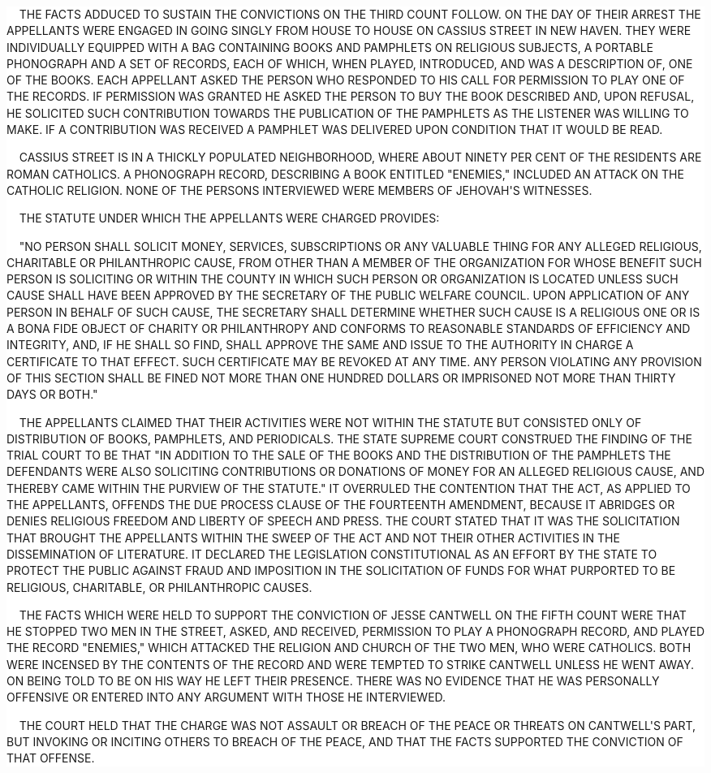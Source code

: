     THE FACTS ADDUCED TO SUSTAIN THE CONVICTIONS ON THE THIRD COUNT FOLLOW.  ON THE DAY OF THEIR ARREST THE APPELLANTS WERE ENGAGED IN GOING SINGLY FROM HOUSE TO HOUSE ON CASSIUS STREET IN NEW HAVEN.  THEY WERE INDIVIDUALLY EQUIPPED WITH A BAG CONTAINING BOOKS AND PAMPHLETS ON RELIGIOUS SUBJECTS, A PORTABLE PHONOGRAPH AND A SET OF RECORDS, EACH OF WHICH, WHEN PLAYED, INTRODUCED, AND WAS A DESCRIPTION OF, ONE OF THE BOOKS.  EACH APPELLANT ASKED THE PERSON WHO RESPONDED TO HIS CALL FOR PERMISSION TO PLAY ONE OF THE RECORDS.  IF PERMISSION WAS GRANTED HE ASKED THE PERSON TO BUY THE BOOK DESCRIBED AND, UPON REFUSAL, HE SOLICITED SUCH CONTRIBUTION TOWARDS THE PUBLICATION OF THE PAMPHLETS AS THE LISTENER WAS WILLING TO MAKE.  IF A CONTRIBUTION WAS RECEIVED A PAMPHLET WAS DELIVERED UPON CONDITION THAT IT WOULD BE READ.

    CASSIUS STREET IS IN A THICKLY POPULATED NEIGHBORHOOD, WHERE ABOUT NINETY PER CENT OF THE RESIDENTS ARE ROMAN CATHOLICS.  A PHONOGRAPH RECORD, DESCRIBING A BOOK ENTITLED "ENEMIES," INCLUDED AN ATTACK ON THE CATHOLIC RELIGION.  NONE OF THE PERSONS INTERVIEWED WERE MEMBERS OF JEHOVAH'S WITNESSES.

    THE STATUTE UNDER WHICH THE APPELLANTS WERE CHARGED PROVIDES:

    "NO PERSON SHALL SOLICIT MONEY, SERVICES, SUBSCRIPTIONS OR ANY VALUABLE THING FOR ANY ALLEGED RELIGIOUS, CHARITABLE OR PHILANTHROPIC CAUSE, FROM OTHER THAN A MEMBER OF THE ORGANIZATION FOR WHOSE BENEFIT SUCH PERSON IS SOLICITING OR WITHIN THE COUNTY IN WHICH SUCH PERSON OR ORGANIZATION IS LOCATED UNLESS SUCH CAUSE SHALL HAVE BEEN APPROVED BY THE SECRETARY OF THE PUBLIC WELFARE COUNCIL.  UPON APPLICATION OF ANY PERSON IN BEHALF OF SUCH CAUSE, THE SECRETARY SHALL DETERMINE WHETHER SUCH CAUSE IS A RELIGIOUS ONE OR IS A BONA FIDE OBJECT OF CHARITY OR PHILANTHROPY AND CONFORMS TO REASONABLE STANDARDS OF EFFICIENCY AND INTEGRITY, AND, IF HE SHALL SO FIND, SHALL APPROVE THE SAME AND ISSUE TO THE AUTHORITY IN CHARGE A CERTIFICATE TO THAT EFFECT.  SUCH CERTIFICATE MAY BE REVOKED AT ANY TIME.  ANY PERSON VIOLATING ANY PROVISION OF THIS SECTION SHALL BE FINED NOT MORE THAN ONE HUNDRED DOLLARS OR IMPRISONED NOT MORE THAN THIRTY DAYS OR BOTH."

    THE APPELLANTS CLAIMED THAT THEIR ACTIVITIES WERE NOT WITHIN THE STATUTE BUT CONSISTED ONLY OF DISTRIBUTION OF BOOKS, PAMPHLETS, AND PERIODICALS.  THE STATE SUPREME COURT CONSTRUED THE FINDING OF THE TRIAL COURT TO BE THAT "IN ADDITION TO THE SALE OF THE BOOKS AND THE DISTRIBUTION OF THE PAMPHLETS THE DEFENDANTS WERE ALSO SOLICITING CONTRIBUTIONS OR DONATIONS OF MONEY FOR AN ALLEGED RELIGIOUS CAUSE, AND THEREBY CAME WITHIN THE PURVIEW OF THE STATUTE."  IT OVERRULED THE CONTENTION THAT THE ACT, AS APPLIED TO THE APPELLANTS, OFFENDS THE DUE PROCESS CLAUSE OF THE FOURTEENTH AMENDMENT, BECAUSE IT ABRIDGES OR DENIES RELIGIOUS FREEDOM AND LIBERTY OF SPEECH AND PRESS.  THE COURT STATED THAT IT WAS THE SOLICITATION THAT BROUGHT THE APPELLANTS WITHIN THE SWEEP OF THE ACT AND NOT THEIR OTHER ACTIVITIES IN THE DISSEMINATION OF LITERATURE.  IT DECLARED THE LEGISLATION CONSTITUTIONAL AS AN EFFORT BY THE STATE TO PROTECT THE PUBLIC AGAINST FRAUD AND IMPOSITION IN THE SOLICITATION OF FUNDS FOR WHAT PURPORTED TO BE RELIGIOUS, CHARITABLE, OR PHILANTHROPIC CAUSES.

    THE FACTS WHICH WERE HELD TO SUPPORT THE CONVICTION OF JESSE CANTWELL ON THE FIFTH COUNT WERE THAT HE STOPPED TWO MEN IN THE STREET, ASKED, AND RECEIVED, PERMISSION TO PLAY A PHONOGRAPH RECORD, AND PLAYED THE RECORD "ENEMIES," WHICH ATTACKED THE RELIGION AND CHURCH OF THE TWO MEN, WHO WERE CATHOLICS.  BOTH WERE INCENSED BY THE CONTENTS OF THE RECORD AND WERE TEMPTED TO STRIKE CANTWELL UNLESS HE WENT AWAY.  ON BEING TOLD TO BE ON HIS WAY HE LEFT THEIR PRESENCE.  THERE WAS NO EVIDENCE THAT HE WAS PERSONALLY OFFENSIVE OR ENTERED INTO ANY ARGUMENT WITH THOSE HE INTERVIEWED.

    THE COURT HELD THAT THE CHARGE WAS NOT ASSAULT OR BREACH OF THE PEACE OR THREATS ON CANTWELL'S PART, BUT INVOKING OR INCITING OTHERS TO BREACH OF THE PEACE, AND THAT THE FACTS SUPPORTED THE CONVICTION OF THAT OFFENSE.
